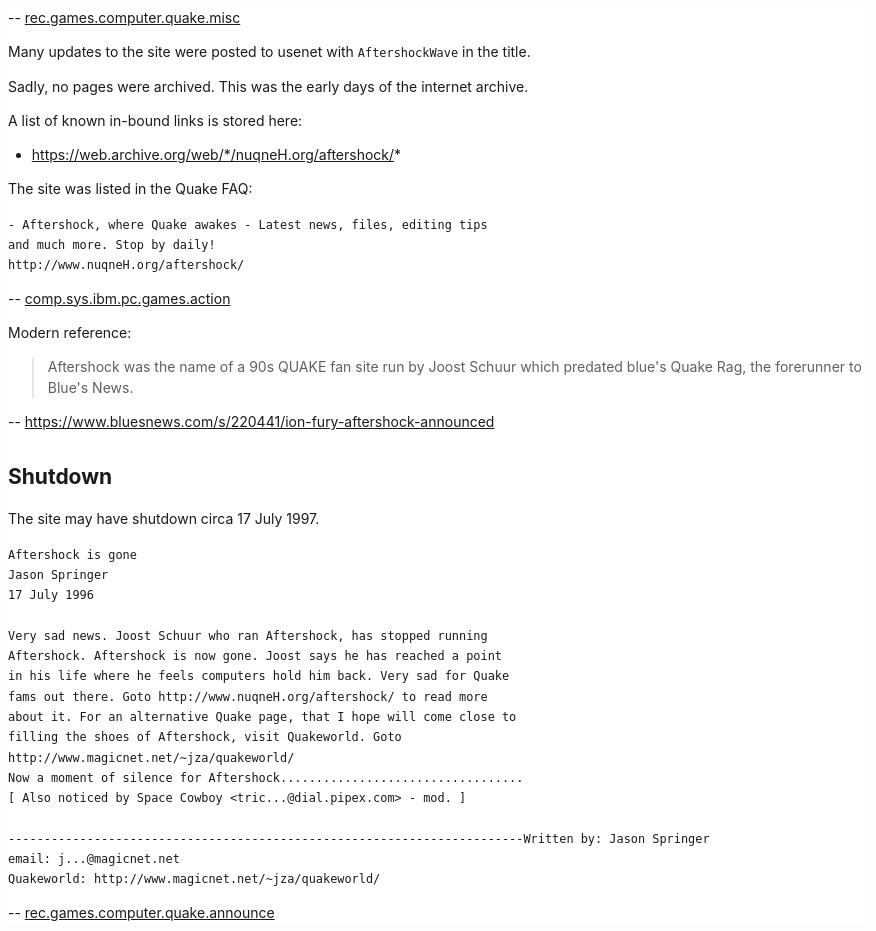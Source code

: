 -- [rec.games.computer.quake.misc](https://groups.google.com/g/rec.games.computer.quake.misc/c/QvBydwLUBiQ/m/YBV6NY8jRUEJ)


Many updates to the site were posted to usenet with `AftershockWave` in the title.




Sadly, no pages were archived. This was the early days of the internet archive.

A list of known in-bound links is stored here:

* https://web.archive.org/web/*/nuqneH.org/aftershock/*

The site was listed in the Quake FAQ:

```text
- Aftershock, where Quake awakes - Latest news, files, editing tips
and much more. Stop by daily!
http://www.nuqneH.org/aftershock/
```
-- [comp.sys.ibm.pc.games.action](https://groups.google.com/g/comp.sys.ibm.pc.games.action/c/LM1SKovuRoc)

Modern reference:

> Aftershock was the name of a 90s QUAKE fan site run by Joost Schuur which predated blue's Quake Rag, the forerunner to Blue's News.

-- https://www.bluesnews.com/s/220441/ion-fury-aftershock-announced

## Shutdown

The site may have shutdown circa 17 July 1997.

```text
Aftershock is gone
Jason Springer
17 July 1996

Very sad news. Joost Schuur who ran Aftershock, has stopped running
Aftershock. Aftershock is now gone. Joost says he has reached a point
in his life where he feels computers hold him back. Very sad for Quake
fams out there. Goto http://www.nuqneH.org/aftershock/ to read more
about it. For an alternative Quake page, that I hope will come close to
filling the shoes of Aftershock, visit Quakeworld. Goto
http://www.magicnet.net/~jza/quakeworld/
Now a moment of silence for Aftershock..................................
[ Also noticed by Space Cowboy <tric...@dial.pipex.com> - mod. ]

------------------------------------------------------------------------Written by: Jason Springer
email: j...@magicnet.net
Quakeworld: http://www.magicnet.net/~jza/quakeworld/
```

-- [rec.games.computer.quake.announce](https://groups.google.com/g/rec.games.computer.quake.announce/c/IT7otBzcZxQ/m/dpj2FGolvEwJ)
